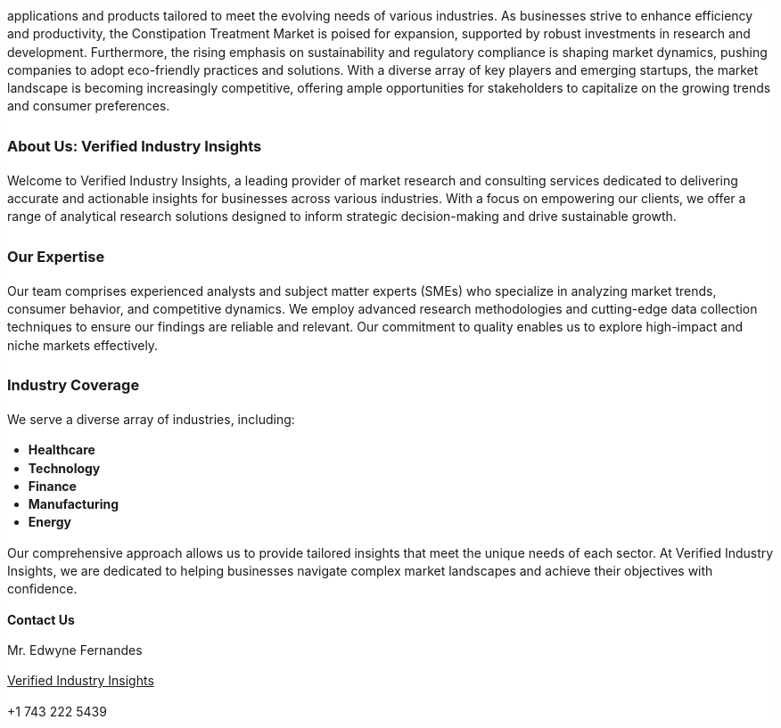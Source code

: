 applications and products tailored to meet the evolving needs of various industries. As businesses strive to enhance efficiency and productivity, the Constipation Treatment Market is poised for expansion, supported by robust investments in research and development. Furthermore, the rising emphasis on sustainability and regulatory compliance is shaping market dynamics, pushing companies to adopt eco-friendly practices and solutions. With a diverse array of key players and emerging startups, the market landscape is becoming increasingly competitive, offering ample opportunities for stakeholders to capitalize on the growing trends and consumer preferences.</p><h3>About Us: Verified Industry Insights</h3><p>Welcome to Verified Industry Insights, a leading provider of market research and consulting services dedicated to delivering accurate and actionable insights for businesses across various industries. With a focus on empowering our clients, we offer a range of analytical research solutions designed to inform strategic decision-making and drive sustainable growth.</p><h3>Our Expertise</h3><p>Our team comprises experienced analysts and subject matter experts (SMEs) who specialize in analyzing market trends, consumer behavior, and competitive dynamics. We employ advanced research methodologies and cutting-edge data collection techniques to ensure our findings are reliable and relevant. Our commitment to quality enables us to explore high-impact and niche markets effectively.</p><h3>Industry Coverage</h3><p>We serve a diverse array of industries, including:</p><ul><li><strong>Healthcare</strong></li><li><strong>Technology</strong></li><li><strong>Finance</strong></li><li><strong>Manufacturing</strong></li><li><strong>Energy</strong></li></ul><p>Our comprehensive approach allows us to provide tailored insights that meet the unique needs of each sector. At Verified Industry Insights, we are dedicated to helping businesses navigate complex market landscapes and achieve their objectives with confidence.</p><p><strong>Contact Us</strong></p><p>Mr. Edwyne Fernandes</p><p><a href="https://www.verifiedindustryinsights.com/">Verified Industry Insights</a></p><p>+1 743 222 5439</p>
